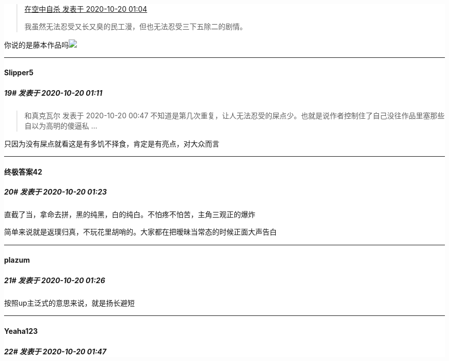 

<blockquote><a href="httphttps://bbs.saraba1st.com/2b/forum.php?mod=redirect&amp;goto=findpost&amp;pid=49096620&amp;ptid=1965957" target="_blank">在空中自杀 发表于 2020-10-20 01:04</a>

我虽然无法忍受又长又臭的民工漫，但也无法忍受三下五除二的剧情。</blockquote>
你说的是藤本作品吗<img src="https://static.saraba1st.com/image/smiley/face2017/066.png" referrerpolicy="no-referrer">







*****

####  Slipper5  
##### 19#       发表于 2020-10-20 01:11



<blockquote>和真克瓦尔 发表于 2020-10-20 00:47
不知道是第几次重复，让人无法忍受的屎点少。也就是说作者控制住了自己没往作品里塞那些自以为高明的傻逼私 ...</blockquote>
只因为没有屎点就看这是有多饥不择食，肯定是有亮点，对大众而言







*****

####  终极答案42  
##### 20#       发表于 2020-10-20 01:23




直截了当，拿命去拼，黑的纯黑，白的纯白。不怕疼不怕苦，主角三观正的爆炸

简单来说就是返璞归真，不玩花里胡哨的。大家都在把暧昧当常态的时候正面大声告白







*****

####  plazum  
##### 21#       发表于 2020-10-20 01:26




按照up主泛式的意思来说，就是扬长避短







*****

####  Yeaha123  
##### 22#       发表于 2020-10-20 01:47
